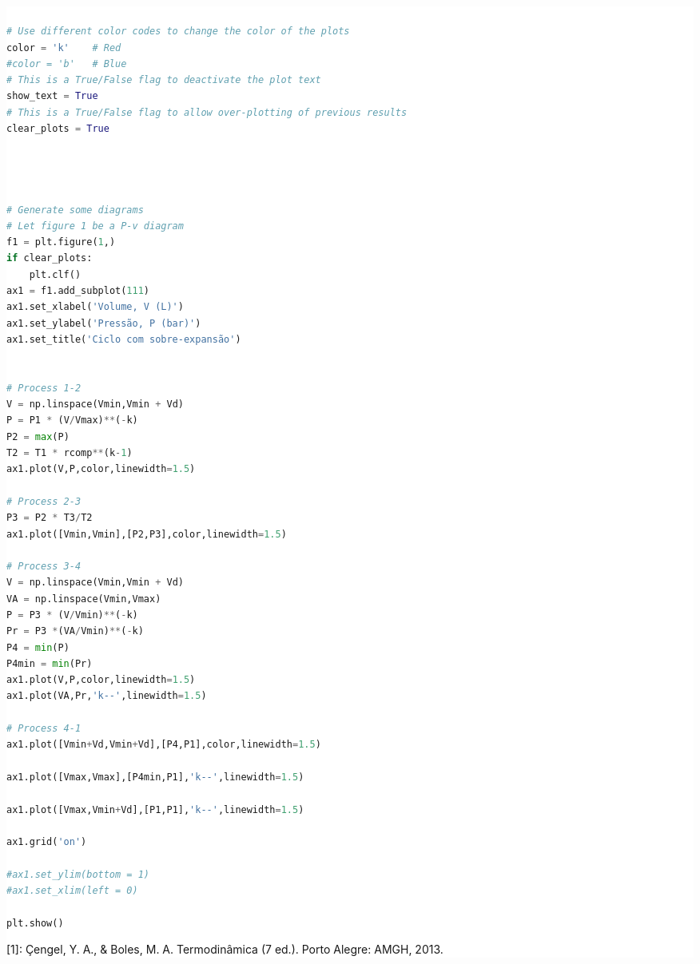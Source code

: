 ```python

# Use different color codes to change the color of the plots
color = 'k'    # Red
#color = 'b'   # Blue
# This is a True/False flag to deactivate the plot text
show_text = True
# This is a True/False flag to allow over-plotting of previous results
clear_plots = True




# Generate some diagrams
# Let figure 1 be a P-v diagram
f1 = plt.figure(1,)
if clear_plots:
    plt.clf()
ax1 = f1.add_subplot(111)
ax1.set_xlabel('Volume, V (L)')
ax1.set_ylabel('Pressão, P (bar)')
ax1.set_title('Ciclo com sobre-expansão')


# Process 1-2
V = np.linspace(Vmin,Vmin + Vd)
P = P1 * (V/Vmax)**(-k)
P2 = max(P)
T2 = T1 * rcomp**(k-1)
ax1.plot(V,P,color,linewidth=1.5)

# Process 2-3
P3 = P2 * T3/T2
ax1.plot([Vmin,Vmin],[P2,P3],color,linewidth=1.5)

# Process 3-4
V = np.linspace(Vmin,Vmin + Vd)
VA = np.linspace(Vmin,Vmax)
P = P3 * (V/Vmin)**(-k)
Pr = P3 *(VA/Vmin)**(-k)
P4 = min(P)
P4min = min(Pr)
ax1.plot(V,P,color,linewidth=1.5)
ax1.plot(VA,Pr,'k--',linewidth=1.5)

# Process 4-1
ax1.plot([Vmin+Vd,Vmin+Vd],[P4,P1],color,linewidth=1.5)

ax1.plot([Vmax,Vmax],[P4min,P1],'k--',linewidth=1.5)

ax1.plot([Vmax,Vmin+Vd],[P1,P1],'k--',linewidth=1.5)

ax1.grid('on')

#ax1.set_ylim(bottom = 1)
#ax1.set_xlim(left = 0)

plt.show()
```


[1]: Çengel, Y. A., & Boles, M. A. Termodinâmica (7 ed.). Porto Alegre: AMGH, 2013.